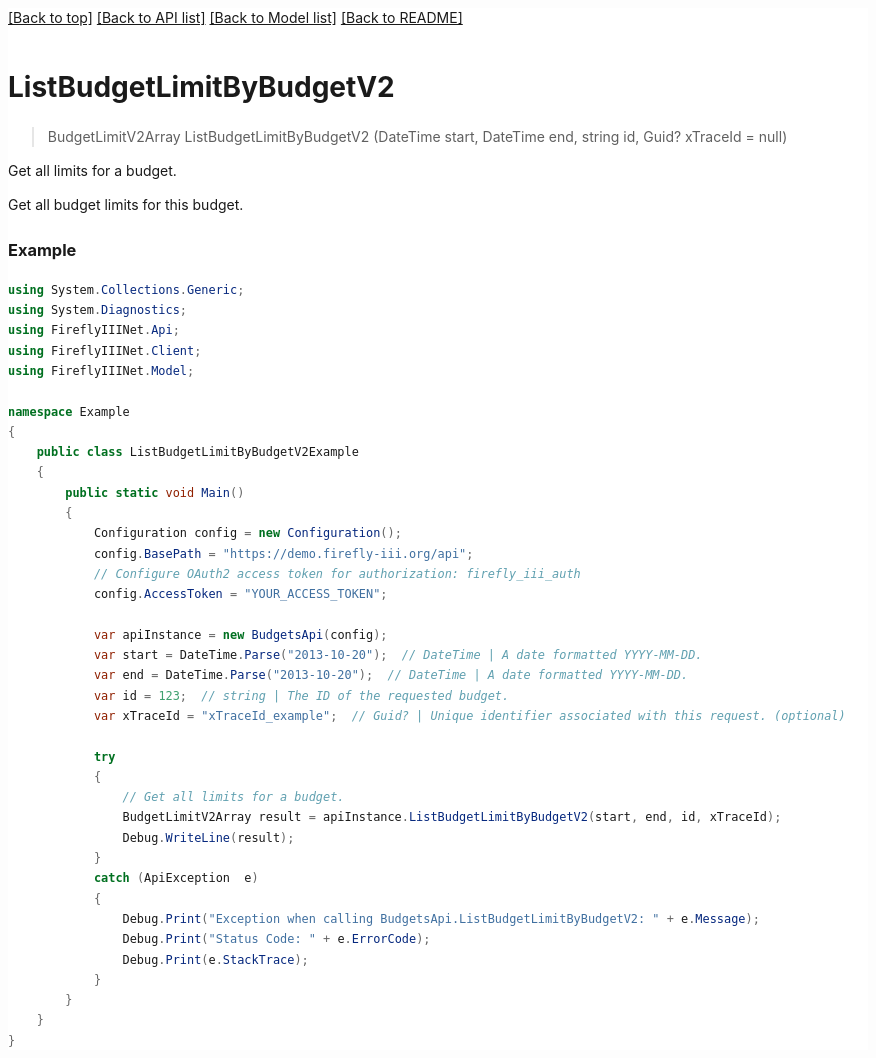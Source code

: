 [[Back to top]](#) [[Back to API list]](../README.md#documentation-for-api-endpoints) [[Back to Model list]](../README.md#documentation-for-models) [[Back to README]](../README.md)

<a id="listbudgetlimitbybudgetv2"></a>
# **ListBudgetLimitByBudgetV2**
> BudgetLimitV2Array ListBudgetLimitByBudgetV2 (DateTime start, DateTime end, string id, Guid? xTraceId = null)

Get all limits for a budget.

Get all budget limits for this budget. 

### Example
```csharp
using System.Collections.Generic;
using System.Diagnostics;
using FireflyIIINet.Api;
using FireflyIIINet.Client;
using FireflyIIINet.Model;

namespace Example
{
    public class ListBudgetLimitByBudgetV2Example
    {
        public static void Main()
        {
            Configuration config = new Configuration();
            config.BasePath = "https://demo.firefly-iii.org/api";
            // Configure OAuth2 access token for authorization: firefly_iii_auth
            config.AccessToken = "YOUR_ACCESS_TOKEN";

            var apiInstance = new BudgetsApi(config);
            var start = DateTime.Parse("2013-10-20");  // DateTime | A date formatted YYYY-MM-DD. 
            var end = DateTime.Parse("2013-10-20");  // DateTime | A date formatted YYYY-MM-DD. 
            var id = 123;  // string | The ID of the requested budget.
            var xTraceId = "xTraceId_example";  // Guid? | Unique identifier associated with this request. (optional) 

            try
            {
                // Get all limits for a budget.
                BudgetLimitV2Array result = apiInstance.ListBudgetLimitByBudgetV2(start, end, id, xTraceId);
                Debug.WriteLine(result);
            }
            catch (ApiException  e)
            {
                Debug.Print("Exception when calling BudgetsApi.ListBudgetLimitByBudgetV2: " + e.Message);
                Debug.Print("Status Code: " + e.ErrorCode);
                Debug.Print(e.StackTrace);
            }
        }
    }
}
```

